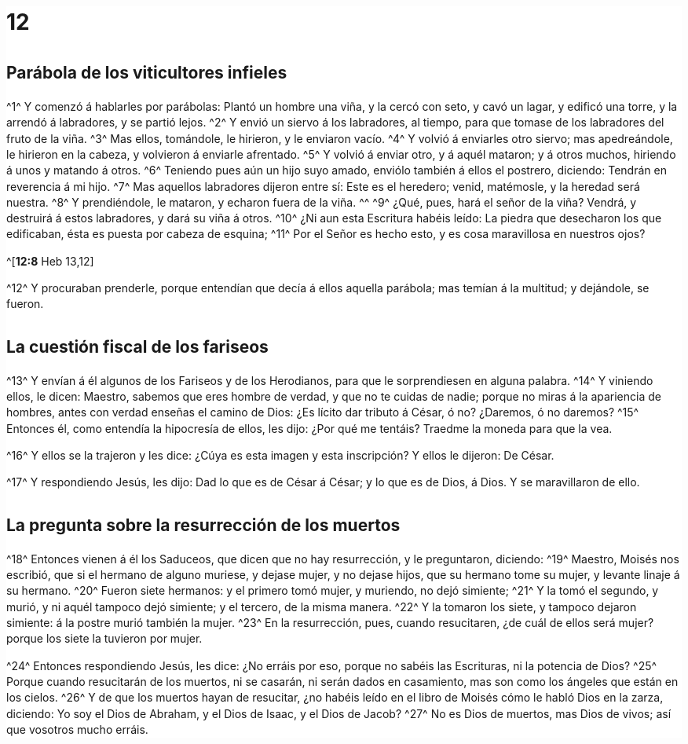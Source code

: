 # 12 
## Parábola de los viticultores infieles
^1^ Y comenzó á hablarles por parábolas: Plantó un hombre una viña, y la cercó con seto, y cavó un lagar, y edificó una torre, y la arrendó á labradores, y se partió lejos. ^2^ Y envió un siervo á los labradores, al tiempo, para que tomase de los labradores del fruto de la viña. ^3^ Mas ellos, tomándole, le hirieron, y le enviaron vacío. ^4^ Y volvió á enviarles otro siervo; mas apedreándole, le hirieron en la cabeza, y volvieron á enviarle afrentado. ^5^ Y volvió á enviar otro, y á aquél mataron; y á otros muchos, hiriendo á unos y matando á otros. ^6^ Teniendo pues aún un hijo suyo amado, enviólo también á ellos el postrero, diciendo: Tendrán en reverencia á mi hijo. ^7^ Mas aquellos labradores dijeron entre sí: Este es el heredero; venid, matémosle, y la heredad será nuestra. ^8^ Y prendiéndole, le mataron, y echaron fuera de la viña. ^^ ^9^ ¿Qué, pues, hará el señor de la viña? Vendrá, y destruirá á estos labradores, y dará su viña á otros. ^10^ ¿Ni aun esta Escritura habéis leído: La piedra que desecharon los que edificaban, ésta es puesta por cabeza de esquina; ^11^ Por el Señor es hecho esto, y es cosa maravillosa en nuestros ojos? 

^[**12:8** Heb 13,12]

^12^ Y procuraban prenderle, porque entendían que decía á ellos aquella parábola; mas temían á la multitud; y dejándole, se fueron. 





## La cuestión fiscal de los fariseos
^13^ Y envían á él algunos de los Fariseos y de los Herodianos, para que le sorprendiesen en alguna palabra. ^14^ Y viniendo ellos, le dicen: Maestro, sabemos que eres hombre de verdad, y que no te cuidas de nadie; porque no miras á la apariencia de hombres, antes con verdad enseñas el camino de Dios: ¿Es lícito dar tributo á César, ó no? ¿Daremos, ó no daremos? ^15^ Entonces él, como entendía la hipocresía de ellos, les dijo: ¿Por qué me tentáis? Traedme la moneda para que la vea. 


^16^ Y ellos se la trajeron y les dice: ¿Cúya es esta imagen y esta inscripción? Y ellos le dijeron: De César. 


^17^ Y respondiendo Jesús, les dijo: Dad lo que es de César á César; y lo que es de Dios, á Dios. Y se maravillaron de ello. 





## La pregunta sobre la resurrección de los muertos
^18^ Entonces vienen á él los Saduceos, que dicen que no hay resurrección, y le preguntaron, diciendo: ^19^ Maestro, Moisés nos escribió, que si el hermano de alguno muriese, y dejase mujer, y no dejase hijos, que su hermano tome su mujer, y levante linaje á su hermano. ^20^ Fueron siete hermanos: y el primero tomó mujer, y muriendo, no dejó simiente; ^21^ Y la tomó el segundo, y murió, y ni aquél tampoco dejó simiente; y el tercero, de la misma manera. ^22^ Y la tomaron los siete, y tampoco dejaron simiente: á la postre murió también la mujer. ^23^ En la resurrección, pues, cuando resucitaren, ¿de cuál de ellos será mujer? porque los siete la tuvieron por mujer. 


^24^ Entonces respondiendo Jesús, les dice: ¿No erráis por eso, porque no sabéis las Escrituras, ni la potencia de Dios? ^25^ Porque cuando resucitarán de los muertos, ni se casarán, ni serán dados en casamiento, mas son como los ángeles que están en los cielos. ^26^ Y de que los muertos hayan de resucitar, ¿no habéis leído en el libro de Moisés cómo le habló Dios en la zarza, diciendo: Yo soy el Dios de Abraham, y el Dios de Isaac, y el Dios de Jacob? ^27^ No es Dios de muertos, mas Dios de vivos; así que vosotros mucho erráis. 
